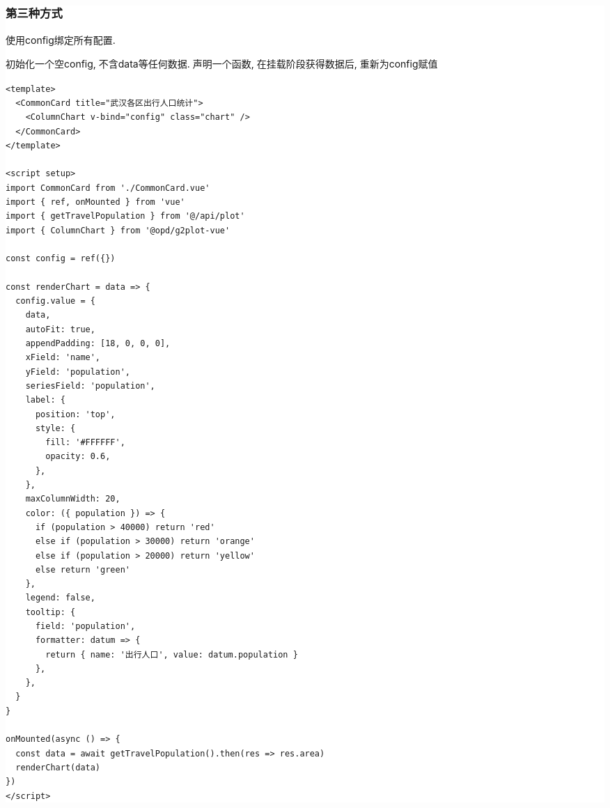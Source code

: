### 第三种方式

使用config绑定所有配置.

初始化一个空config, 不含data等任何数据. 声明一个函数, 在挂载阶段获得数据后, 重新为config赋值

```vue
<template>
  <CommonCard title="武汉各区出行人口统计">
    <ColumnChart v-bind="config" class="chart" />
  </CommonCard>
</template>

<script setup>
import CommonCard from './CommonCard.vue'
import { ref, onMounted } from 'vue'
import { getTravelPopulation } from '@/api/plot'
import { ColumnChart } from '@opd/g2plot-vue'

const config = ref({})

const renderChart = data => {
  config.value = {
    data,
    autoFit: true,
    appendPadding: [18, 0, 0, 0],
    xField: 'name',
    yField: 'population',
    seriesField: 'population',
    label: {
      position: 'top',
      style: {
        fill: '#FFFFFF',
        opacity: 0.6,
      },
    },
    maxColumnWidth: 20,
    color: ({ population }) => {
      if (population > 40000) return 'red'
      else if (population > 30000) return 'orange'
      else if (population > 20000) return 'yellow'
      else return 'green'
    },
    legend: false,
    tooltip: {
      field: 'population',
      formatter: datum => {
        return { name: '出行人口', value: datum.population }
      },
    },
  }
}

onMounted(async () => {
  const data = await getTravelPopulation().then(res => res.area)
  renderChart(data)
})
</script>
```
